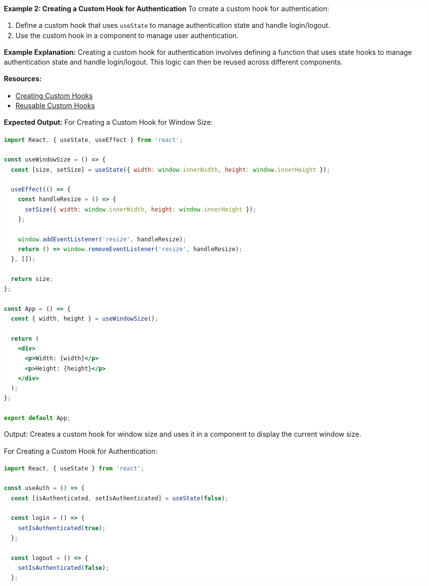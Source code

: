 **Example 2: Creating a Custom Hook for Authentication**
To create a custom hook for authentication:
1. Define a custom hook that uses `useState` to manage authentication state and handle login/logout.
2. Use the custom hook in a component to manage user authentication.

**Example Explanation:**
Creating a custom hook for authentication involves defining a function that uses state hooks to manage authentication state and handle login/logout. This logic can then be reused across different components.

**Resources:**
- [Creating Custom Hooks](https://reactjs.org/docs/hooks-custom.html)
- [Reusable Custom Hooks](https://www.smashingmagazine.com/2020/11/custom-react-hooks/)

**Expected Output:**
For Creating a Custom Hook for Window Size:
```jsx
import React, { useState, useEffect } from 'react';

const useWindowSize = () => {
  const [size, setSize] = useState({ width: window.innerWidth, height: window.innerHeight });

  useEffect(() => {
    const handleResize = () => {
      setSize({ width: window.innerWidth, height: window.innerHeight });
    };

    window.addEventListener('resize', handleResize);
    return () => window.removeEventListener('resize', handleResize);
  }, []);

  return size;
};

const App = () => {
  const { width, height } = useWindowSize();

  return (
    <div>
      <p>Width: {width}</p>
      <p>Height: {height}</p>
    </div>
  );
};

export default App;
```
Output: Creates a custom hook for window size and uses it in a component to display the current window size.

For Creating a Custom Hook for Authentication:
```jsx
import React, { useState } from 'react';

const useAuth = () => {
  const [isAuthenticated, setIsAuthenticated] = useState(false);

  const login = () => {
    setIsAuthenticated(true);
  };

  const logout = () => {
    setIsAuthenticated(false);
  };

```